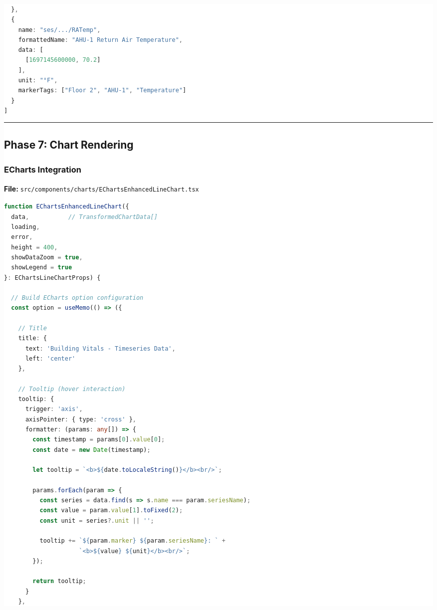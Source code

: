 ```typescript
  },
  {
    name: "ses/.../RATemp",
    formattedName: "AHU-1 Return Air Temperature",
    data: [
      [1697145600000, 70.2]
    ],
    unit: "°F",
    markerTags: ["Floor 2", "AHU-1", "Temperature"]
  }
]
```

---

## Phase 7: Chart Rendering

### ECharts Integration

**File:** `src/components/charts/EChartsEnhancedLineChart.tsx`

```typescript
function EChartsEnhancedLineChart({
  data,           // TransformedChartData[]
  loading,
  error,
  height = 400,
  showDataZoom = true,
  showLegend = true
}: EChartsLineChartProps) {

  // Build ECharts option configuration
  const option = useMemo(() => ({

    // Title
    title: {
      text: 'Building Vitals - Timeseries Data',
      left: 'center'
    },

    // Tooltip (hover interaction)
    tooltip: {
      trigger: 'axis',
      axisPointer: { type: 'cross' },
      formatter: (params: any[]) => {
        const timestamp = params[0].value[0];
        const date = new Date(timestamp);

        let tooltip = `<b>${date.toLocaleString()}</b><br/>`;

        params.forEach(param => {
          const series = data.find(s => s.name === param.seriesName);
          const value = param.value[1].toFixed(2);
          const unit = series?.unit || '';

          tooltip += `${param.marker} ${param.seriesName}: ` +
                     `<b>${value} ${unit}</b><br/>`;
        });

        return tooltip;
      }
    },

```